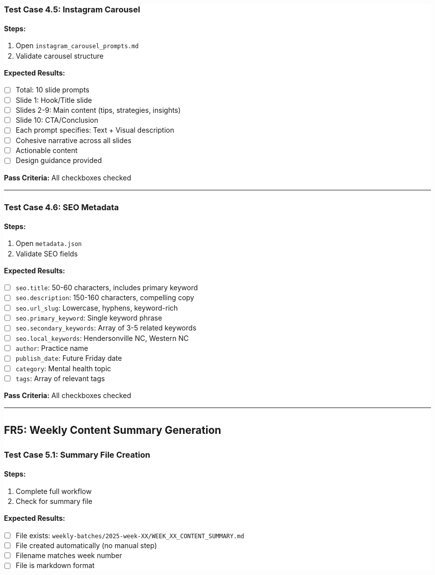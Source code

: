 ### Test Case 4.5: Instagram Carousel

**Steps:**
1. Open `instagram_carousel_prompts.md`
2. Validate carousel structure

**Expected Results:**
- [ ] Total: 10 slide prompts
- [ ] Slide 1: Hook/Title slide
- [ ] Slides 2-9: Main content (tips, strategies, insights)
- [ ] Slide 10: CTA/Conclusion
- [ ] Each prompt specifies: Text + Visual description
- [ ] Cohesive narrative across all slides
- [ ] Actionable content
- [ ] Design guidance provided

**Pass Criteria:** All checkboxes checked

---

### Test Case 4.6: SEO Metadata

**Steps:**
1. Open `metadata.json`
2. Validate SEO fields

**Expected Results:**
- [ ] `seo.title`: 50-60 characters, includes primary keyword
- [ ] `seo.description`: 150-160 characters, compelling copy
- [ ] `seo.url_slug`: Lowercase, hyphens, keyword-rich
- [ ] `seo.primary_keyword`: Single keyword phrase
- [ ] `seo.secondary_keywords`: Array of 3-5 related keywords
- [ ] `seo.local_keywords`: Hendersonville NC, Western NC
- [ ] `author`: Practice name
- [ ] `publish_date`: Future Friday date
- [ ] `category`: Mental health topic
- [ ] `tags`: Array of relevant tags

**Pass Criteria:** All checkboxes checked

---

## FR5: Weekly Content Summary Generation

### Test Case 5.1: Summary File Creation

**Steps:**
1. Complete full workflow
2. Check for summary file

**Expected Results:**
- [ ] File exists: `weekly-batches/2025-week-XX/WEEK_XX_CONTENT_SUMMARY.md`
- [ ] File created automatically (no manual step)
- [ ] Filename matches week number
- [ ] File is markdown format
